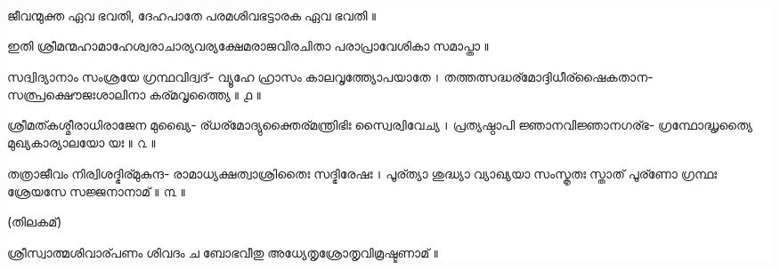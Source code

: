 ജീവന്മുക്ത ഏവ ഭവതി, ദേഹപാതേ പരമശിവഭട്ടാരക ഏവ ഭവതി ॥

ഇതി ശ്രീമന്മഹാമാഹേശ്വരാചാര്യവര്യക്ഷേമരാജവിരചിതാ 
പരാപ്രാവേശികാ സമാപ്താ ॥

സദ്വിദ്യാനാം സംശ്രയേ ഗ്രന്ഥവിദ്വദ്-
വ്യൂഹേ ഹ്രാസം കാലവൃത്ത്യോപയാതേ ।
തത്തത്സദ്ധര്മോദ്ദിധീര്ഷൈകതാന-
സത്പ്രക്ഷൌജഃശാലിനാ കര്മവൃത്ത്യൈ ॥ ൧ ॥

ശ്രീമത്കശ്മീരാധിരാജേന മുഖ്യൈ-
ര്ധര്മോദ്യുക്തൈര്മന്ത്രിഭിഃ സ്വൈര്വിവേച്യ ।
പ്രത്യഷ്ഠാപി ജ്ഞാനവിജ്ഞാനഗര്ഭ-
ഗ്രന്ഥോദ്ധൃത്യൈ മുഖ്യകാര്യാലയോ യഃ ॥ ൨ ॥

തത്രാജീവം നിര്വിശദ്ഭിര്മുകുന്ദ-
രാമാധ്യക്ഷത്വാശ്രിതൈഃ സദ്ഭിരേഷഃ ।
പൂര്ത്യാ ശുദ്ധ്യാ വ്യാഖ്യയാ സംസ്കൃതഃ സ്താത്
പൂര്ണോ ഗ്രന്ഥഃ ശ്രേയസേ സജ്ജനാനാമ് ॥ ൩ ॥

(തിലകമ്)


ശ്രീസ്വാത്മശിവാര്പണം ശിവദം ച ബോഭവീതു 
അധ്യേതൃശ്രോതൃവിമ്രഷ്ടൃണാമ് ॥
